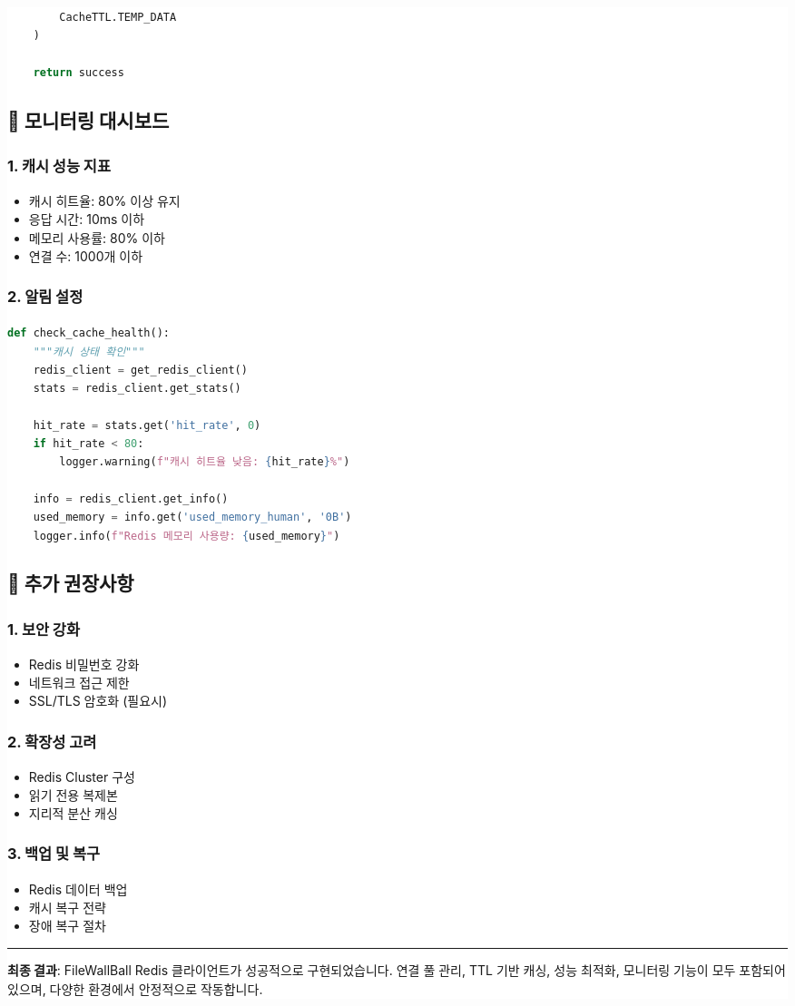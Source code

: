 ```python
        CacheTTL.TEMP_DATA
    )
    
    return success
```

## 🎯 모니터링 대시보드

### 1. **캐시 성능 지표**
- 캐시 히트율: 80% 이상 유지
- 응답 시간: 10ms 이하
- 메모리 사용률: 80% 이하
- 연결 수: 1000개 이하

### 2. **알림 설정**
```python
def check_cache_health():
    """캐시 상태 확인"""
    redis_client = get_redis_client()
    stats = redis_client.get_stats()
    
    hit_rate = stats.get('hit_rate', 0)
    if hit_rate < 80:
        logger.warning(f"캐시 히트율 낮음: {hit_rate}%")
    
    info = redis_client.get_info()
    used_memory = info.get('used_memory_human', '0B')
    logger.info(f"Redis 메모리 사용량: {used_memory}")
```

## 📝 추가 권장사항

### 1. **보안 강화**
- Redis 비밀번호 강화
- 네트워크 접근 제한
- SSL/TLS 암호화 (필요시)

### 2. **확장성 고려**
- Redis Cluster 구성
- 읽기 전용 복제본
- 지리적 분산 캐싱

### 3. **백업 및 복구**
- Redis 데이터 백업
- 캐시 복구 전략
- 장애 복구 절차

---

**최종 결과**: FileWallBall Redis 클라이언트가 성공적으로 구현되었습니다. 연결 풀 관리, TTL 기반 캐싱, 성능 최적화, 모니터링 기능이 모두 포함되어 있으며, 다양한 환경에서 안정적으로 작동합니다. 